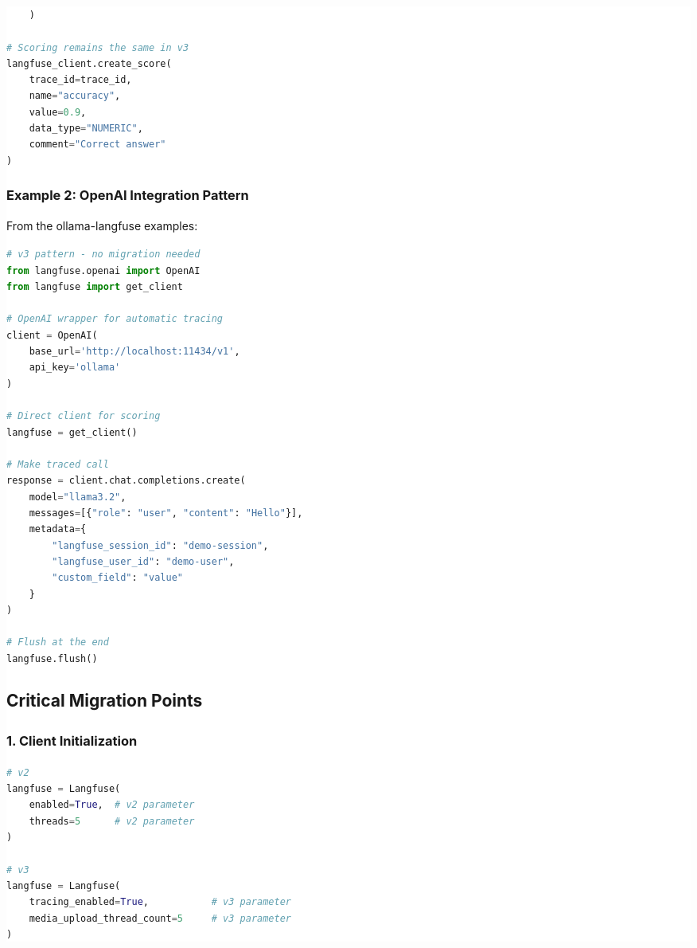 ```python
    )

# Scoring remains the same in v3
langfuse_client.create_score(
    trace_id=trace_id,
    name="accuracy",
    value=0.9,
    data_type="NUMERIC",
    comment="Correct answer"
)
```

### Example 2: OpenAI Integration Pattern

From the ollama-langfuse examples:

```python
# v3 pattern - no migration needed
from langfuse.openai import OpenAI
from langfuse import get_client

# OpenAI wrapper for automatic tracing
client = OpenAI(
    base_url='http://localhost:11434/v1',
    api_key='ollama'
)

# Direct client for scoring
langfuse = get_client()

# Make traced call
response = client.chat.completions.create(
    model="llama3.2",
    messages=[{"role": "user", "content": "Hello"}],
    metadata={
        "langfuse_session_id": "demo-session",
        "langfuse_user_id": "demo-user",
        "custom_field": "value"
    }
)

# Flush at the end
langfuse.flush()
```

## Critical Migration Points

### 1. Client Initialization

```python
# v2
langfuse = Langfuse(
    enabled=True,  # v2 parameter
    threads=5      # v2 parameter
)

# v3
langfuse = Langfuse(
    tracing_enabled=True,           # v3 parameter
    media_upload_thread_count=5     # v3 parameter
)
```
